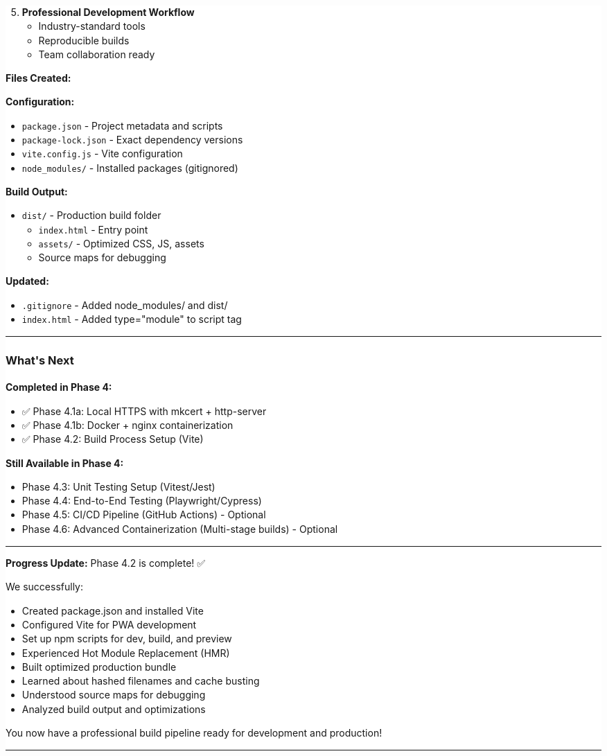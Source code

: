 5. **Professional Development Workflow**
   - Industry-standard tools
   - Reproducible builds
   - Team collaboration ready

**Files Created:**

**Configuration:**
- `package.json` - Project metadata and scripts
- `package-lock.json` - Exact dependency versions
- `vite.config.js` - Vite configuration
- `node_modules/` - Installed packages (gitignored)

**Build Output:**
- `dist/` - Production build folder
  - `index.html` - Entry point
  - `assets/` - Optimized CSS, JS, assets
  - Source maps for debugging

**Updated:**
- `.gitignore` - Added node_modules/ and dist/
- `index.html` - Added type="module" to script tag

---

### What's Next

**Completed in Phase 4:**
- ✅ Phase 4.1a: Local HTTPS with mkcert + http-server
- ✅ Phase 4.1b: Docker + nginx containerization
- ✅ Phase 4.2: Build Process Setup (Vite)

**Still Available in Phase 4:**
- Phase 4.3: Unit Testing Setup (Vitest/Jest)
- Phase 4.4: End-to-End Testing (Playwright/Cypress)
- Phase 4.5: CI/CD Pipeline (GitHub Actions) - Optional
- Phase 4.6: Advanced Containerization (Multi-stage builds) - Optional

---

**Progress Update:** Phase 4.2 is complete! ✅

We successfully:
- Created package.json and installed Vite
- Configured Vite for PWA development
- Set up npm scripts for dev, build, and preview
- Experienced Hot Module Replacement (HMR)
- Built optimized production bundle
- Learned about hashed filenames and cache busting
- Understood source maps for debugging
- Analyzed build output and optimizations

You now have a professional build pipeline ready for development and production!

---
